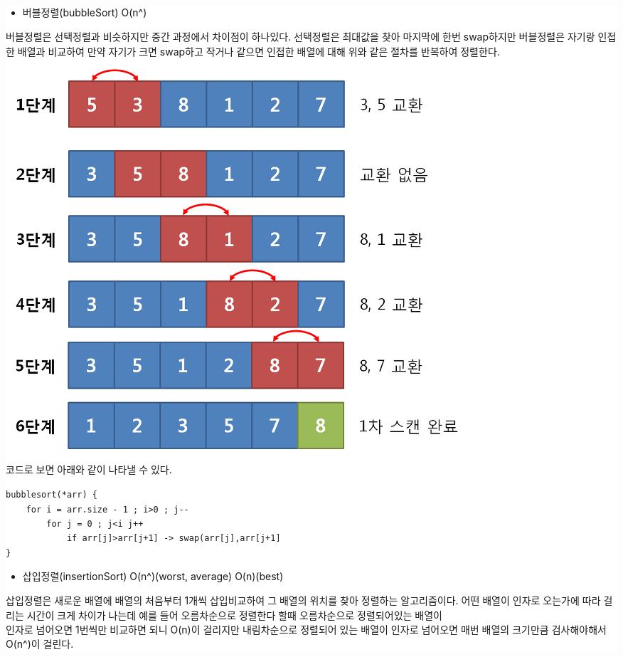 - 버블정렬(bubbleSort) O(n^)

버블정렬은 선택정렬과 비슷하지만 중간 과정에서 차이점이 하나있다. 선택정렬은 최대값을 찾아 마지막에 한번 swap하지만 버블정렬은 자기랑
인접한 배열과 비교하여 만약 자기가 크면 swap하고 작거나 같으면 인접한 배열에 대해 위와 같은 절차를 반복하여 정렬한다.

![bubblesort](../../img/bubble_sort.jpg)

코드로 보면 아래와 같이 나타낼 수 있다.
```
bubblesort(*arr) {
    for i = arr.size - 1 ; i>0 ; j--
        for j = 0 ; j<i j++
            if arr[j]>arr[j+1] -> swap(arr[j],arr[j+1]
}
```

- 삽입정렬(insertionSort) O(n^)(worst, average)  O(n)(best)

삽입정렬은 새로운 배열에 배열의 처음부터 1개씩 삽입비교하여 그 배열의 위치를 찾아 정렬하는 알고리즘이다.
어떤 배열이 인자로 오는가에 따라 걸리는 시간이 크게 차이가 나는데 예를 들어 오름차순으로 정렬한다 할때 오름차순으로 정렬되어있는 배열이  
인자로 넘어오면 1번씩만 비교하면 되니 O(n)이 걸리지만 내림차순으로 정렬되어 있는 배열이 인자로 넘어오면 매번 배열의 크기만큼 검사해야해서
O(n^)이 걸린다.
